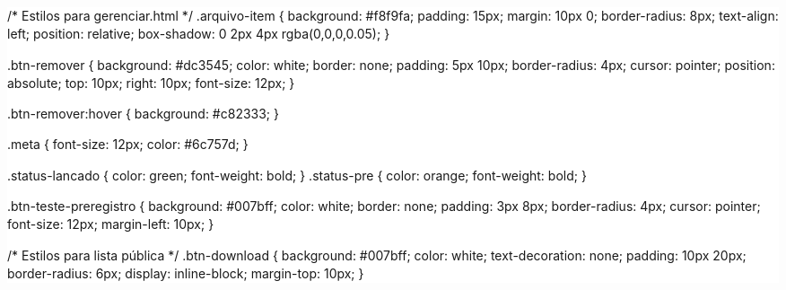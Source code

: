 /* Estilos para gerenciar.html */
.arquivo-item {
    background: #f8f9fa;
    padding: 15px;
    margin: 10px 0;
    border-radius: 8px;
    text-align: left;
    position: relative;
    box-shadow: 0 2px 4px rgba(0,0,0,0.05);
}

.btn-remover {
    background: #dc3545;
    color: white;
    border: none;
    padding: 5px 10px;
    border-radius: 4px;
    cursor: pointer;
    position: absolute;
    top: 10px;
    right: 10px;
    font-size: 12px;
}

.btn-remover:hover {
    background: #c82333;
}

.meta {
    font-size: 12px;
    color: #6c757d;
}

.status-lancado { color: green; font-weight: bold; }
.status-pre { color: orange; font-weight: bold; }

.btn-teste-preregistro {
    background: #007bff;
    color: white;
    border: none;
    padding: 3px 8px;
    border-radius: 4px;
    cursor: pointer;
    font-size: 12px;
    margin-left: 10px;
}

/* Estilos para lista pública */
.btn-download {
    background: #007bff;
    color: white;
    text-decoration: none;
    padding: 10px 20px;
    border-radius: 6px;
    display: inline-block;
    margin-top: 10px;
}
